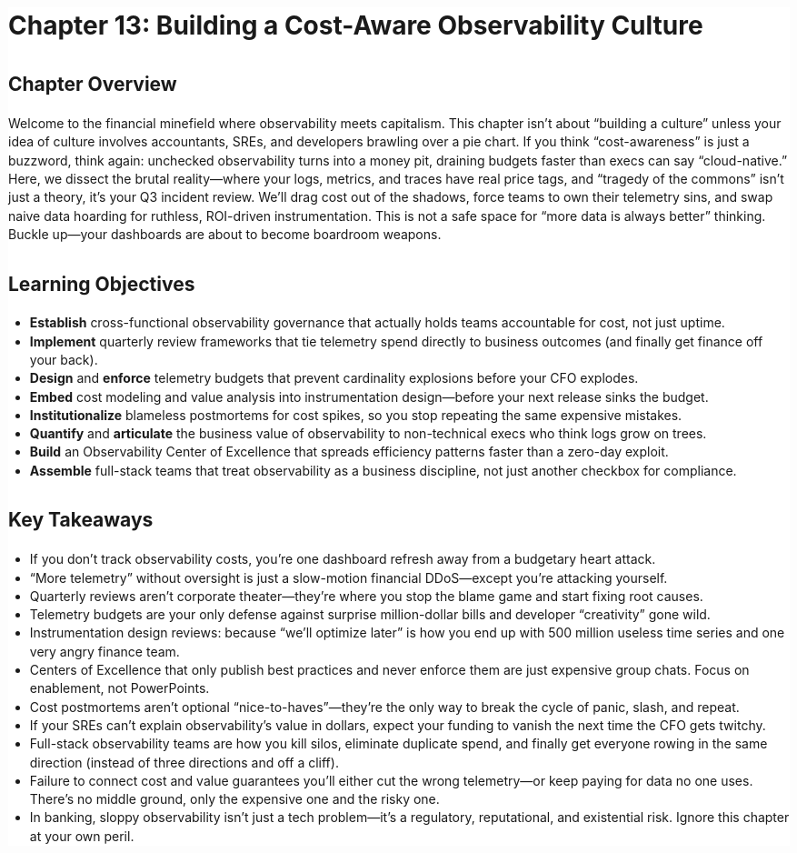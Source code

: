 # Chapter 13: Building a Cost-Aware Observability Culture

## Chapter Overview

Welcome to the financial minefield where observability meets capitalism. This chapter isn’t about “building a culture” unless your idea of culture involves accountants, SREs, and developers brawling over a pie chart. If you think “cost-awareness” is just a buzzword, think again: unchecked observability turns into a money pit, draining budgets faster than execs can say “cloud-native.” Here, we dissect the brutal reality—where your logs, metrics, and traces have real price tags, and “tragedy of the commons” isn’t just a theory, it’s your Q3 incident review. We’ll drag cost out of the shadows, force teams to own their telemetry sins, and swap naive data hoarding for ruthless, ROI-driven instrumentation. This is not a safe space for “more data is always better” thinking. Buckle up—your dashboards are about to become boardroom weapons.

## Learning Objectives

- **Establish** cross-functional observability governance that actually holds teams accountable for cost, not just uptime.
- **Implement** quarterly review frameworks that tie telemetry spend directly to business outcomes (and finally get finance off your back).
- **Design** and **enforce** telemetry budgets that prevent cardinality explosions before your CFO explodes.
- **Embed** cost modeling and value analysis into instrumentation design—before your next release sinks the budget.
- **Institutionalize** blameless postmortems for cost spikes, so you stop repeating the same expensive mistakes.
- **Quantify** and **articulate** the business value of observability to non-technical execs who think logs grow on trees.
- **Build** an Observability Center of Excellence that spreads efficiency patterns faster than a zero-day exploit.
- **Assemble** full-stack teams that treat observability as a business discipline, not just another checkbox for compliance.

## Key Takeaways

- If you don’t track observability costs, you’re one dashboard refresh away from a budgetary heart attack.
- “More telemetry” without oversight is just a slow-motion financial DDoS—except you’re attacking yourself.
- Quarterly reviews aren’t corporate theater—they’re where you stop the blame game and start fixing root causes.
- Telemetry budgets are your only defense against surprise million-dollar bills and developer “creativity” gone wild.
- Instrumentation design reviews: because “we’ll optimize later” is how you end up with 500 million useless time series and one very angry finance team.
- Centers of Excellence that only publish best practices and never enforce them are just expensive group chats. Focus on enablement, not PowerPoints.
- Cost postmortems aren’t optional “nice-to-haves”—they’re the only way to break the cycle of panic, slash, and repeat.
- If your SREs can’t explain observability’s value in dollars, expect your funding to vanish the next time the CFO gets twitchy.
- Full-stack observability teams are how you kill silos, eliminate duplicate spend, and finally get everyone rowing in the same direction (instead of three directions and off a cliff).
- Failure to connect cost and value guarantees you’ll either cut the wrong telemetry—or keep paying for data no one uses. There’s no middle ground, only the expensive one and the risky one.
- In banking, sloppy observability isn’t just a tech problem—it’s a regulatory, reputational, and existential risk. Ignore this chapter at your own peril.
